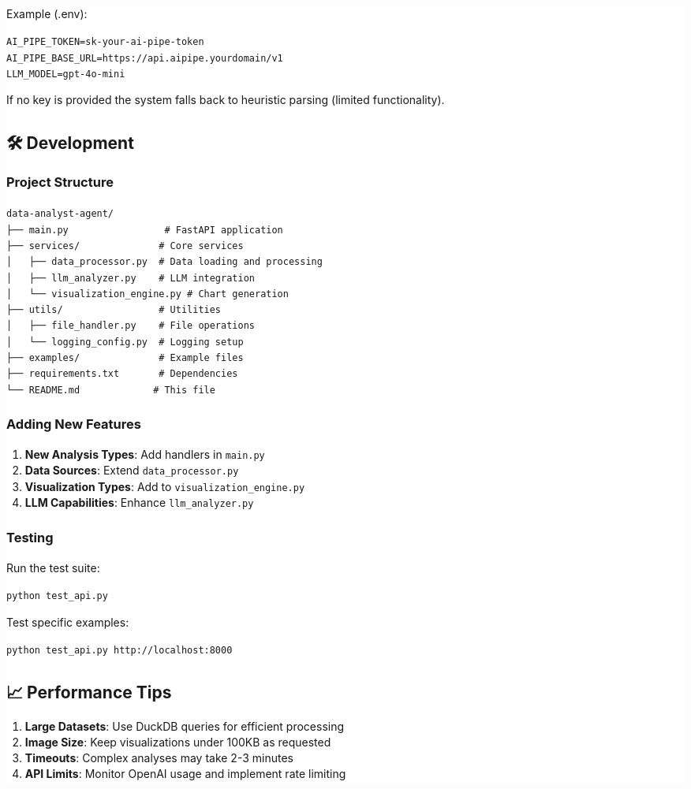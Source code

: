 Example (.env):
```
AI_PIPE_TOKEN=sk-your-ai-pipe-token
AI_PIPE_BASE_URL=https://api.aipipe.yourdomain/v1
LLM_MODEL=gpt-4o-mini
```

If no key is provided the system falls back to heuristic parsing (limited functionality).

## 🛠 Development

### Project Structure
```
data-analyst-agent/
├── main.py                 # FastAPI application
├── services/              # Core services
│   ├── data_processor.py  # Data loading and processing
│   ├── llm_analyzer.py    # LLM integration
│   └── visualization_engine.py # Chart generation
├── utils/                 # Utilities
│   ├── file_handler.py    # File operations
│   └── logging_config.py  # Logging setup
├── examples/              # Example files
├── requirements.txt       # Dependencies
└── README.md             # This file
```

### Adding New Features

1. **New Analysis Types**: Add handlers in `main.py`
2. **Data Sources**: Extend `data_processor.py` 
3. **Visualization Types**: Add to `visualization_engine.py`
4. **LLM Capabilities**: Enhance `llm_analyzer.py`

### Testing

Run the test suite:
```bash
python test_api.py
```

Test specific examples:
```bash
python test_api.py http://localhost:8000
```

## 📈 Performance Tips

1. **Large Datasets**: Use DuckDB queries for efficient processing
2. **Image Size**: Keep visualizations under 100KB as requested
3. **Timeouts**: Complex analyses may take 2-3 minutes
4. **API Limits**: Monitor OpenAI usage and implement rate limiting
